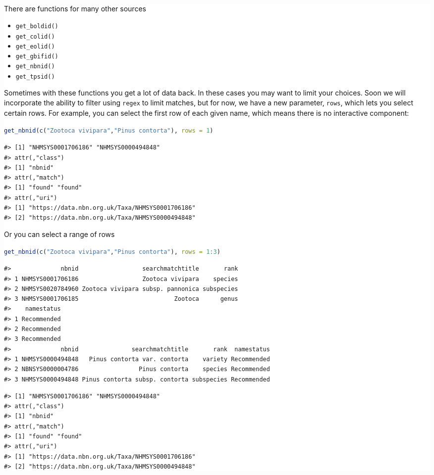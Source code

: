 There are functions for many other sources

* `get_boldid()`
* `get_colid()`
* `get_eolid()`
* `get_gbifid()`
* `get_nbnid()`
* `get_tpsid()`

Sometimes with these functions you get a lot of data back. In these cases you may want to limit your choices. Soon we will incorporate the ability to filter using `regex` to limit matches, but for now, we have a new parameter, `rows`, which lets you select certain rows. For example, you can select the first row of each given name, which means there is no interactive component:


```r
get_nbnid(c("Zootoca vivipara","Pinus contorta"), rows = 1)
```

```
#> [1] "NHMSYS0001706186" "NHMSYS0000494848"
#> attr(,"class")
#> [1] "nbnid"
#> attr(,"match")
#> [1] "found" "found"
#> attr(,"uri")
#> [1] "https://data.nbn.org.uk/Taxa/NHMSYS0001706186"
#> [2] "https://data.nbn.org.uk/Taxa/NHMSYS0000494848"
```

Or you can select a range of rows


```r
get_nbnid(c("Zootoca vivipara","Pinus contorta"), rows = 1:3)
```

```
#>              nbnid                  searchmatchtitle       rank
#> 1 NHMSYS0001706186                  Zootoca vivipara    species
#> 2 NHMSYS0020784960 Zootoca vivipara subsp. pannonica subspecies
#> 3 NHMSYS0001706185                           Zootoca      genus
#>    namestatus
#> 1 Recommended
#> 2 Recommended
#> 3 Recommended
#>              nbnid               searchmatchtitle       rank  namestatus
#> 1 NHMSYS0000494848   Pinus contorta var. contorta    variety Recommended
#> 2 NBNSYS0000004786                 Pinus contorta    species Recommended
#> 3 NHMSYS0000494848 Pinus contorta subsp. contorta subspecies Recommended
```

```
#> [1] "NHMSYS0001706186" "NHMSYS0000494848"
#> attr(,"class")
#> [1] "nbnid"
#> attr(,"match")
#> [1] "found" "found"
#> attr(,"uri")
#> [1] "https://data.nbn.org.uk/Taxa/NHMSYS0001706186"
#> [2] "https://data.nbn.org.uk/Taxa/NHMSYS0000494848"
```


[eol]: http://eol.org/
[gnr]: http://resolver.globalnames.org/
[taxosaurus]: http://api.phylotastic.org/tnrs
[ncbi]: http://www.ncbi.nlm.nih.gov/
[itis]: http://www.itis.gov/
[phylomatic]: http://phylodiversity.net/phylomatic/
[opentree]: http://blog.opentreeoflife.org/
[wikispecies]: http://species.wikimedia.org/wiki/Main_Page
[col]: http://www.catalogueoflife.org/
[iucn]: http://www.iucnredlist.org/